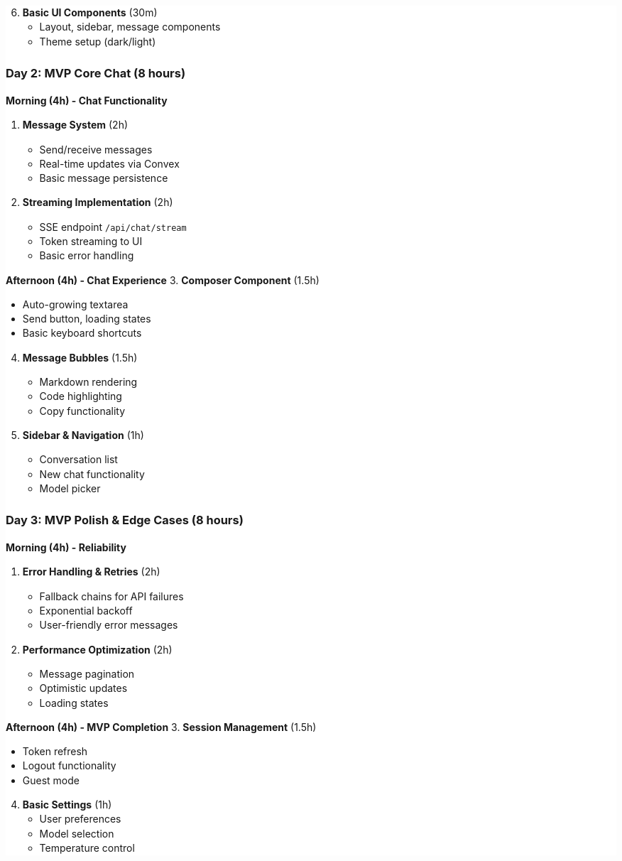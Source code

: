 6. **Basic UI Components** (30m)
   - Layout, sidebar, message components
   - Theme setup (dark/light)

### **Day 2: MVP Core Chat (8 hours)**

**Morning (4h) - Chat Functionality**
1. **Message System** (2h)
   - Send/receive messages
   - Real-time updates via Convex
   - Basic message persistence

2. **Streaming Implementation** (2h)
   - SSE endpoint `/api/chat/stream`
   - Token streaming to UI
   - Basic error handling

**Afternoon (4h) - Chat Experience**
3. **Composer Component** (1.5h)
   - Auto-growing textarea
   - Send button, loading states
   - Basic keyboard shortcuts

4. **Message Bubbles** (1.5h)
   - Markdown rendering
   - Code highlighting
   - Copy functionality

5. **Sidebar & Navigation** (1h)
   - Conversation list
   - New chat functionality
   - Model picker

### **Day 3: MVP Polish & Edge Cases (8 hours)**

**Morning (4h) - Reliability**
1. **Error Handling & Retries** (2h)
   - Fallback chains for API failures
   - Exponential backoff
   - User-friendly error messages

2. **Performance Optimization** (2h)
   - Message pagination
   - Optimistic updates
   - Loading states

**Afternoon (4h) - MVP Completion**
3. **Session Management** (1.5h)
   - Token refresh
   - Logout functionality
   - Guest mode

4. **Basic Settings** (1h)
   - User preferences
   - Model selection
   - Temperature control
